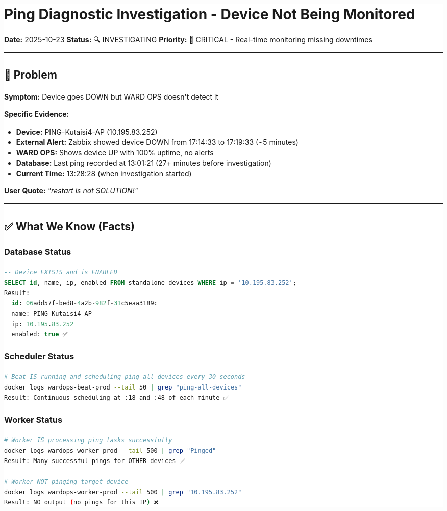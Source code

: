 # Ping Diagnostic Investigation - Device Not Being Monitored

**Date:** 2025-10-23
**Status:** 🔍 INVESTIGATING
**Priority:** 🚨 CRITICAL - Real-time monitoring missing downtimes

---

## 🚨 Problem

**Symptom:** Device goes DOWN but WARD OPS doesn't detect it

**Specific Evidence:**
- **Device:** PING-Kutaisi4-AP (10.195.83.252)
- **External Alert:** Zabbix showed device DOWN from 17:14:33 to 17:19:33 (~5 minutes)
- **WARD OPS:** Shows device UP with 100% uptime, no alerts
- **Database:** Last ping recorded at 13:01:21 (27+ minutes before investigation)
- **Current Time:** 13:28:28 (when investigation started)

**User Quote:** _"restart is not SOLUTION!"_

---

## ✅ What We Know (Facts)

### Database Status
```sql
-- Device EXISTS and is ENABLED
SELECT id, name, ip, enabled FROM standalone_devices WHERE ip = '10.195.83.252';
Result:
  id: 06add57f-bed8-4a2b-982f-31c5eaa3189c
  name: PING-Kutaisi4-AP
  ip: 10.195.83.252
  enabled: true ✅
```

### Scheduler Status
```bash
# Beat IS running and scheduling ping-all-devices every 30 seconds
docker logs wardops-beat-prod --tail 50 | grep "ping-all-devices"
Result: Continuous scheduling at :18 and :48 of each minute ✅
```

### Worker Status
```bash
# Worker IS processing ping tasks successfully
docker logs wardops-worker-prod --tail 500 | grep "Pinged"
Result: Many successful pings for OTHER devices ✅

# Worker NOT pinging target device
docker logs wardops-worker-prod --tail 500 | grep "10.195.83.252"
Result: NO output (no pings for this IP) ❌
```
